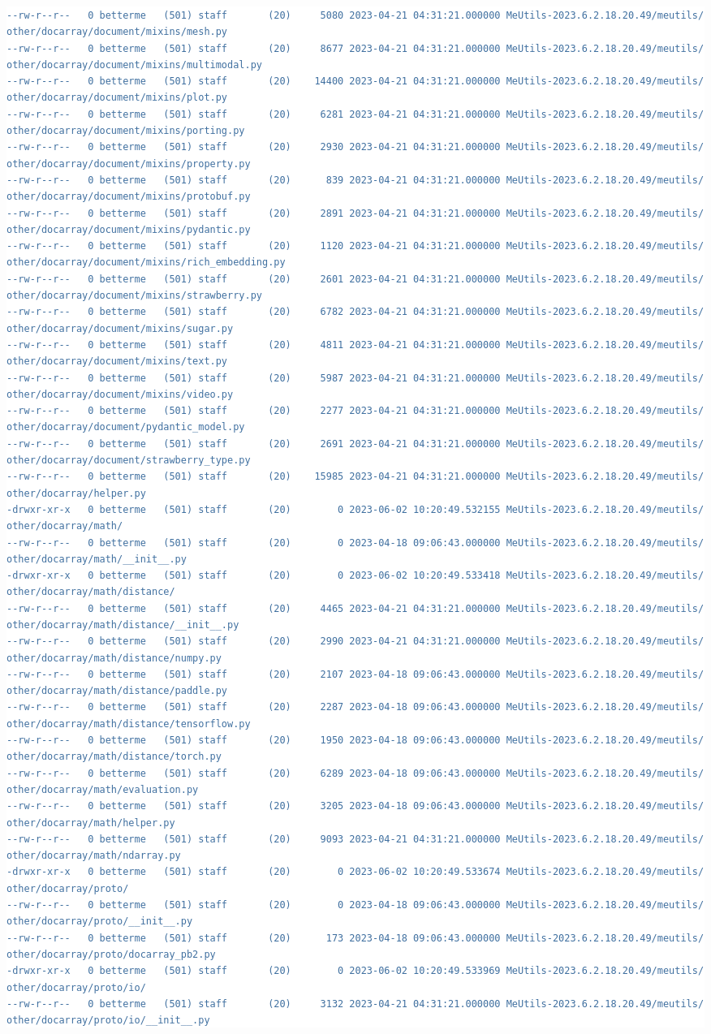 ```diff
--rw-r--r--   0 betterme   (501) staff       (20)     5080 2023-04-21 04:31:21.000000 MeUtils-2023.6.2.18.20.49/meutils/other/docarray/document/mixins/mesh.py
--rw-r--r--   0 betterme   (501) staff       (20)     8677 2023-04-21 04:31:21.000000 MeUtils-2023.6.2.18.20.49/meutils/other/docarray/document/mixins/multimodal.py
--rw-r--r--   0 betterme   (501) staff       (20)    14400 2023-04-21 04:31:21.000000 MeUtils-2023.6.2.18.20.49/meutils/other/docarray/document/mixins/plot.py
--rw-r--r--   0 betterme   (501) staff       (20)     6281 2023-04-21 04:31:21.000000 MeUtils-2023.6.2.18.20.49/meutils/other/docarray/document/mixins/porting.py
--rw-r--r--   0 betterme   (501) staff       (20)     2930 2023-04-21 04:31:21.000000 MeUtils-2023.6.2.18.20.49/meutils/other/docarray/document/mixins/property.py
--rw-r--r--   0 betterme   (501) staff       (20)      839 2023-04-21 04:31:21.000000 MeUtils-2023.6.2.18.20.49/meutils/other/docarray/document/mixins/protobuf.py
--rw-r--r--   0 betterme   (501) staff       (20)     2891 2023-04-21 04:31:21.000000 MeUtils-2023.6.2.18.20.49/meutils/other/docarray/document/mixins/pydantic.py
--rw-r--r--   0 betterme   (501) staff       (20)     1120 2023-04-21 04:31:21.000000 MeUtils-2023.6.2.18.20.49/meutils/other/docarray/document/mixins/rich_embedding.py
--rw-r--r--   0 betterme   (501) staff       (20)     2601 2023-04-21 04:31:21.000000 MeUtils-2023.6.2.18.20.49/meutils/other/docarray/document/mixins/strawberry.py
--rw-r--r--   0 betterme   (501) staff       (20)     6782 2023-04-21 04:31:21.000000 MeUtils-2023.6.2.18.20.49/meutils/other/docarray/document/mixins/sugar.py
--rw-r--r--   0 betterme   (501) staff       (20)     4811 2023-04-21 04:31:21.000000 MeUtils-2023.6.2.18.20.49/meutils/other/docarray/document/mixins/text.py
--rw-r--r--   0 betterme   (501) staff       (20)     5987 2023-04-21 04:31:21.000000 MeUtils-2023.6.2.18.20.49/meutils/other/docarray/document/mixins/video.py
--rw-r--r--   0 betterme   (501) staff       (20)     2277 2023-04-21 04:31:21.000000 MeUtils-2023.6.2.18.20.49/meutils/other/docarray/document/pydantic_model.py
--rw-r--r--   0 betterme   (501) staff       (20)     2691 2023-04-21 04:31:21.000000 MeUtils-2023.6.2.18.20.49/meutils/other/docarray/document/strawberry_type.py
--rw-r--r--   0 betterme   (501) staff       (20)    15985 2023-04-21 04:31:21.000000 MeUtils-2023.6.2.18.20.49/meutils/other/docarray/helper.py
-drwxr-xr-x   0 betterme   (501) staff       (20)        0 2023-06-02 10:20:49.532155 MeUtils-2023.6.2.18.20.49/meutils/other/docarray/math/
--rw-r--r--   0 betterme   (501) staff       (20)        0 2023-04-18 09:06:43.000000 MeUtils-2023.6.2.18.20.49/meutils/other/docarray/math/__init__.py
-drwxr-xr-x   0 betterme   (501) staff       (20)        0 2023-06-02 10:20:49.533418 MeUtils-2023.6.2.18.20.49/meutils/other/docarray/math/distance/
--rw-r--r--   0 betterme   (501) staff       (20)     4465 2023-04-21 04:31:21.000000 MeUtils-2023.6.2.18.20.49/meutils/other/docarray/math/distance/__init__.py
--rw-r--r--   0 betterme   (501) staff       (20)     2990 2023-04-21 04:31:21.000000 MeUtils-2023.6.2.18.20.49/meutils/other/docarray/math/distance/numpy.py
--rw-r--r--   0 betterme   (501) staff       (20)     2107 2023-04-18 09:06:43.000000 MeUtils-2023.6.2.18.20.49/meutils/other/docarray/math/distance/paddle.py
--rw-r--r--   0 betterme   (501) staff       (20)     2287 2023-04-18 09:06:43.000000 MeUtils-2023.6.2.18.20.49/meutils/other/docarray/math/distance/tensorflow.py
--rw-r--r--   0 betterme   (501) staff       (20)     1950 2023-04-18 09:06:43.000000 MeUtils-2023.6.2.18.20.49/meutils/other/docarray/math/distance/torch.py
--rw-r--r--   0 betterme   (501) staff       (20)     6289 2023-04-18 09:06:43.000000 MeUtils-2023.6.2.18.20.49/meutils/other/docarray/math/evaluation.py
--rw-r--r--   0 betterme   (501) staff       (20)     3205 2023-04-18 09:06:43.000000 MeUtils-2023.6.2.18.20.49/meutils/other/docarray/math/helper.py
--rw-r--r--   0 betterme   (501) staff       (20)     9093 2023-04-21 04:31:21.000000 MeUtils-2023.6.2.18.20.49/meutils/other/docarray/math/ndarray.py
-drwxr-xr-x   0 betterme   (501) staff       (20)        0 2023-06-02 10:20:49.533674 MeUtils-2023.6.2.18.20.49/meutils/other/docarray/proto/
--rw-r--r--   0 betterme   (501) staff       (20)        0 2023-04-18 09:06:43.000000 MeUtils-2023.6.2.18.20.49/meutils/other/docarray/proto/__init__.py
--rw-r--r--   0 betterme   (501) staff       (20)      173 2023-04-18 09:06:43.000000 MeUtils-2023.6.2.18.20.49/meutils/other/docarray/proto/docarray_pb2.py
-drwxr-xr-x   0 betterme   (501) staff       (20)        0 2023-06-02 10:20:49.533969 MeUtils-2023.6.2.18.20.49/meutils/other/docarray/proto/io/
--rw-r--r--   0 betterme   (501) staff       (20)     3132 2023-04-21 04:31:21.000000 MeUtils-2023.6.2.18.20.49/meutils/other/docarray/proto/io/__init__.py
```